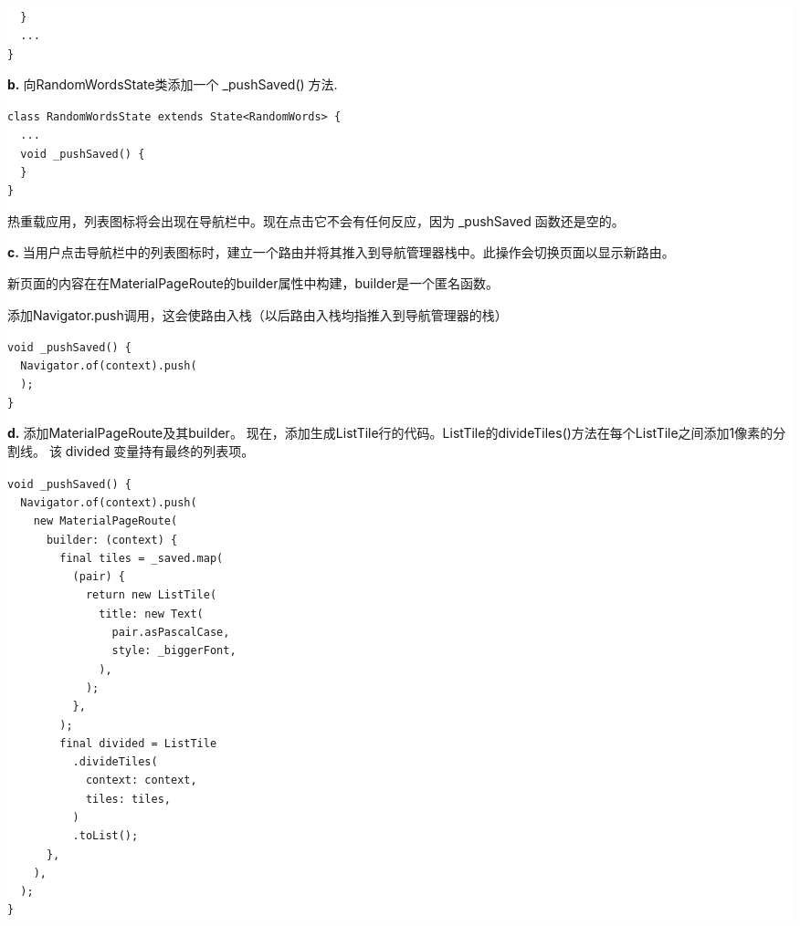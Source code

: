 ```
  }
  ...
}
```

**b.** 向RandomWordsState类添加一个 \_pushSaved() 方法.

```
class RandomWordsState extends State<RandomWords> {
  ...
  void _pushSaved() {
  }
}
```
热重载应用，列表图标将会出现在导航栏中。现在点击它不会有任何反应，因为 \_pushSaved 函数还是空的。

**c.** 当用户点击导航栏中的列表图标时，建立一个路由并将其推入到导航管理器栈中。此操作会切换页面以显示新路由。

新页面的内容在在MaterialPageRoute的builder属性中构建，builder是一个匿名函数。

添加Navigator.push调用，这会使路由入栈（以后路由入栈均指推入到导航管理器的栈）

```
void _pushSaved() {
  Navigator.of(context).push(
  );
}
```

**d.** 添加MaterialPageRoute及其builder。 现在，添加生成ListTile行的代码。ListTile的divideTiles()方法在每个ListTile之间添加1像素的分割线。 该 divided 变量持有最终的列表项。

```
void _pushSaved() {
  Navigator.of(context).push(
    new MaterialPageRoute(
      builder: (context) {
        final tiles = _saved.map(
          (pair) {
            return new ListTile(
              title: new Text(
                pair.asPascalCase,
                style: _biggerFont,
              ),
            );
          },
        );
        final divided = ListTile
          .divideTiles(
            context: context,
            tiles: tiles,
          )
          .toList();
      },
    ),
  );
}
```
